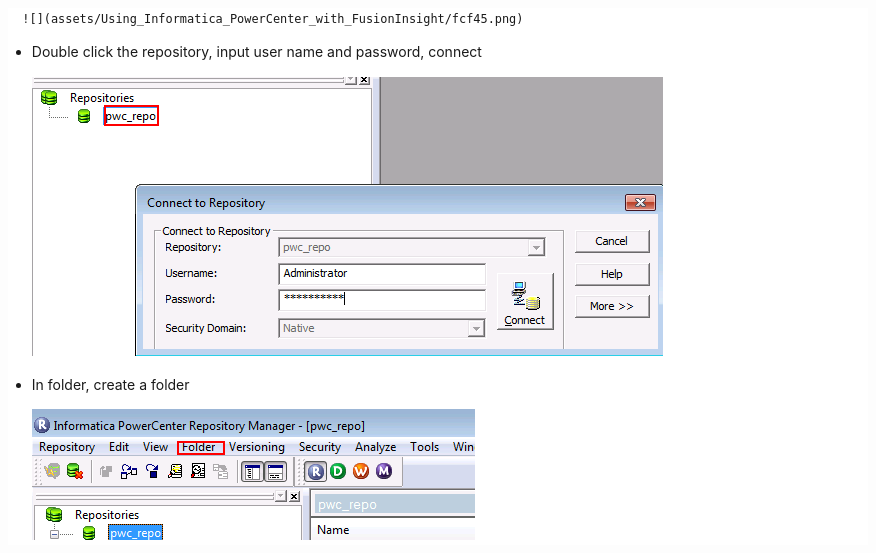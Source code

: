       ![](assets/Using_Informatica_PowerCenter_with_FusionInsight/fcf45.png)

  - Double click the repository, input user name and password, connect

      ![](assets/Using_Informatica_PowerCenter_with_FusionInsight/a0c96.png)

  - In folder, create a folder

      ![](assets/Using_Informatica_PowerCenter_with_FusionInsight/51725.png)
